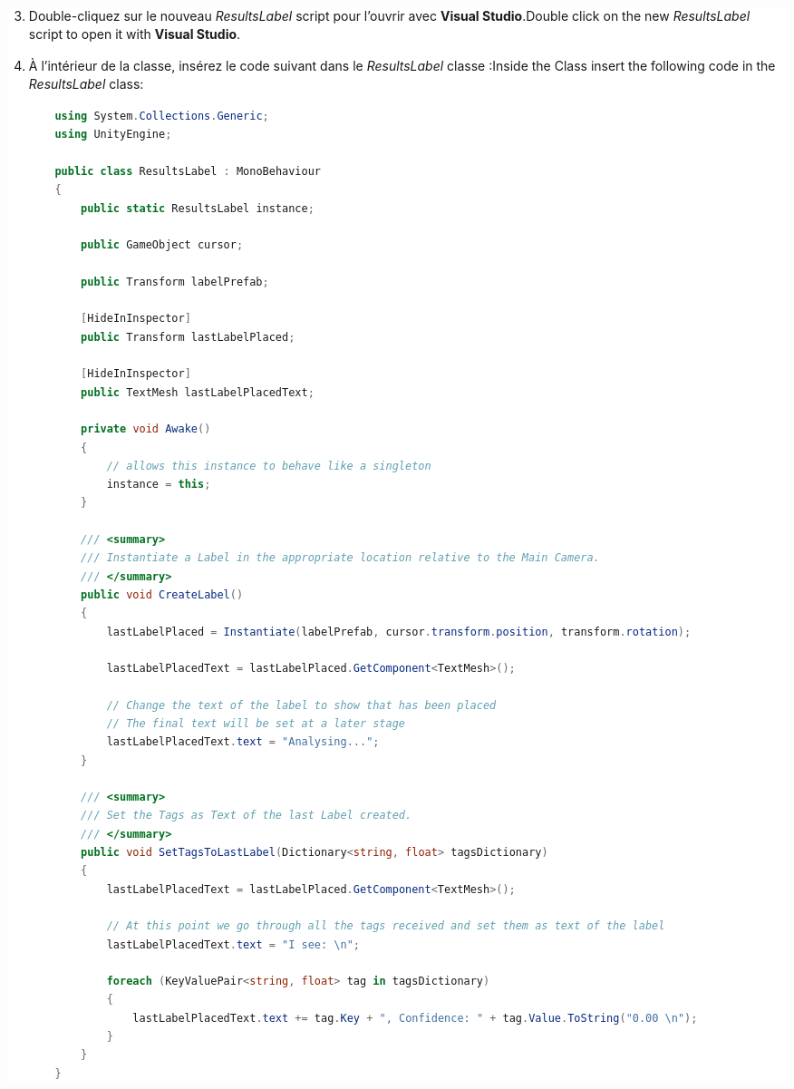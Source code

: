3.  <span data-ttu-id="7de65-310">Double-cliquez sur le nouveau *ResultsLabel* script pour l’ouvrir avec **Visual Studio**.</span><span class="sxs-lookup"><span data-stu-id="7de65-310">Double click on the new *ResultsLabel* script to open it with **Visual Studio**.</span></span>

4.  <span data-ttu-id="7de65-311">À l’intérieur de la classe, insérez le code suivant dans le *ResultsLabel* classe :</span><span class="sxs-lookup"><span data-stu-id="7de65-311">Inside the Class insert the following code in the *ResultsLabel* class:</span></span>

    ```csharp
        using System.Collections.Generic;
        using UnityEngine;

        public class ResultsLabel : MonoBehaviour
        {   
            public static ResultsLabel instance;

            public GameObject cursor;

            public Transform labelPrefab;

            [HideInInspector]
            public Transform lastLabelPlaced;

            [HideInInspector]
            public TextMesh lastLabelPlacedText;

            private void Awake()
            {
                // allows this instance to behave like a singleton
                instance = this;
            }

            /// <summary>
            /// Instantiate a Label in the appropriate location relative to the Main Camera.
            /// </summary>
            public void CreateLabel()
            {
                lastLabelPlaced = Instantiate(labelPrefab, cursor.transform.position, transform.rotation);

                lastLabelPlacedText = lastLabelPlaced.GetComponent<TextMesh>();

                // Change the text of the label to show that has been placed
                // The final text will be set at a later stage
                lastLabelPlacedText.text = "Analysing...";
            }

            /// <summary>
            /// Set the Tags as Text of the last Label created. 
            /// </summary>
            public void SetTagsToLastLabel(Dictionary<string, float> tagsDictionary)
            {
                lastLabelPlacedText = lastLabelPlaced.GetComponent<TextMesh>();

                // At this point we go through all the tags received and set them as text of the label
                lastLabelPlacedText.text = "I see: \n";

                foreach (KeyValuePair<string, float> tag in tagsDictionary)
                {
                    lastLabelPlacedText.text += tag.Key + ", Confidence: " + tag.Value.ToString("0.00 \n");
                }    
            }
        }
    ```
